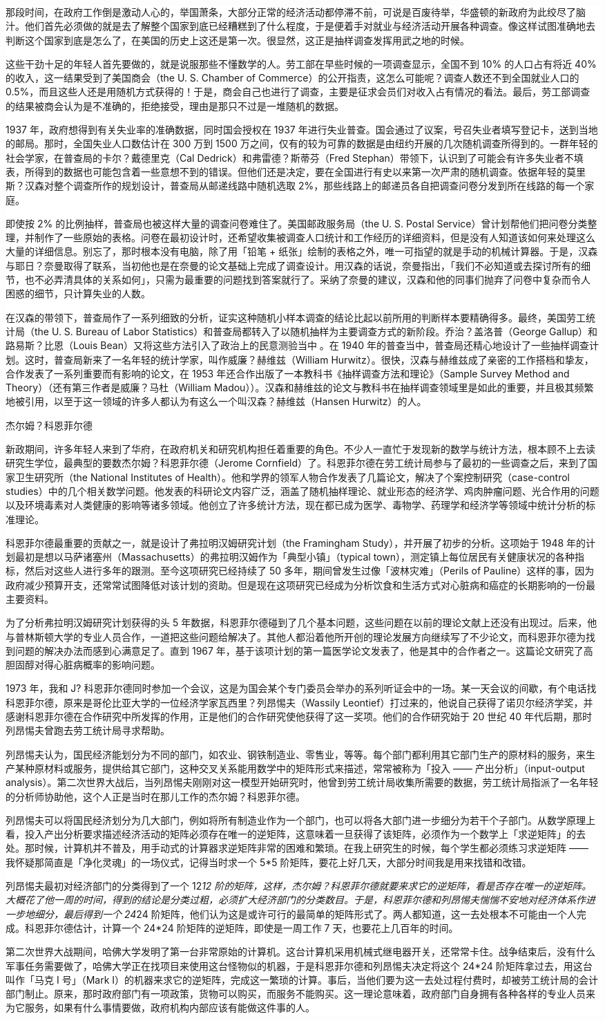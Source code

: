 那段时间，在政府工作倒是激动人心的，举国萧条，大部分正常的经济活动都停滞不前，可说是百废待举，华盛顿的新政府为此绞尽了脑汁。他们首先必须做的就是去了解整个国家到底已经糟糕到了什么程度，于是便着手对就业与经济活动开展各种调查。像这样试图准确地去判断这个国家到底是怎么了，在美国的历史上这还是第一次。很显然，这正是抽样调查发挥用武之地的时候。

这些干劲十足的年轻人首先要做的，就是说服那些不懂数学的人。劳工部在早些时候的一项调查显示，全国不到 10% 的人口占有将近 40% 的收入，这一结果受到了美国商会（the U. S. Chamber of Commerce）的公开指责，这怎么可能呢？调查人数还不到全国就业人口的 0.5%，而且这些人还是用随机方式获得的！于是，商会自己也进行了调查，主要是征求会员们对收入占有情况的看法。最后，劳工部调查的结果被商会认为是不准确的，拒绝接受，理由是那只不过是一堆随机的数据。

1937 年，政府想得到有关失业率的准确数据，同时国会授权在 1937 年进行失业普查。国会通过了议案，号召失业者填写登记卡，送到当地的邮局。那时，全国失业人口数估计在 300 万到 1500 万之间，仅有的较为可靠的数据是由纽约开展的几次随机调查所得到的。一群年轻的社会学家，在普查局的卡尔？戴德里克（Cal Dedrick）和弗雷德？斯蒂芬（Fred Stephan）带领下，认识到了可能会有许多失业者不填表，所得到的数据也可能包含着一些意想不到的错误。但他们还是决定，要在全国进行有史以来第一次严肃的随机调查。依据年轻的莫里斯？汉森对整个调查所作的规划设计，普查局从邮递线路中随机选取 2%，那些线路上的邮递员各自把调查问卷分发到所在线路的每一个家庭。

即使按 2% 的比例抽样，普查局也被这样大量的调查问卷难住了。美国邮政服务局（the U. S. Postal Service）曾计划帮他们把问卷分类整理，并制作了一些原始的表格。问卷在最初设计时，还希望收集被调查人口统计和工作经历的详细资料，但是没有人知道该如何来处理这么大量的详细信息。别忘了，那时根本没有电脑，除了用「铅笔 + 纸张」绘制的表格之外，唯一可指望的就是手动的机械计算器。于是，汉森与耶日？奈曼取得了联系，当初他也是在奈曼的论文基础上完成了调查设计。用汉森的话说，奈曼指出，「我们不必知道或去探讨所有的细节，也不必弄清具体的关系如何」，只需为最重要的问题找到答案就行了。采纳了奈曼的建议，汉森和他的同事们抛弃了问卷中复杂而令人困惑的细节，只计算失业的人数。

在汉森的带领下，普查局作了一系列细致的分析，证实这种随机小样本调查的结论比起以前所用的判断样本要精确得多。最终，美国劳工统计局（the U. S. Bureau of Labor Statistics）和普查局都转入了以随机抽样为主要调查方式的新阶段。乔治？盖洛普（George Gallup）和路易斯？比恩（Louis Bean）又将这些方法引入了政治上的民意测验当中 。在 1940 年的普查当中，普查局还精心地设计了一些抽样调查计划。这时，普查局新来了一名年轻的统计学家，叫作威廉？赫维兹（William Hurwitz）。很快，汉森与赫维兹成了亲密的工作搭档和挚友，合作发表了一系列重要而有影响的论文，在 1953 年还合作出版了一本教科书《抽样调查方法和理论》（Sample Survey Method and Theory）（还有第三作者是威廉？马杜（William Madou））。汉森和赫维兹的论文与教科书在抽样调查领域里是如此的重要，并且极其频繁地被引用，以至于这一领域的许多人都认为有这么一个叫汉森？赫维兹（Hansen Hurwitz）的人。

杰尔姆？科恩菲尔德

新政期间，许多年轻人来到了华府，在政府机关和研究机构担任着重要的角色。不少人一直忙于发现新的数学与统计方法，根本顾不上去读研究生学位，最典型的要数杰尔姆？科恩菲尔德（Jerome Cornfield）了。科恩菲尔德在劳工统计局参与了最初的一些调查之后，来到了国家卫生研究所（the National Institutes of Health）。他和学界的领军人物合作发表了几篇论文，解决了个案控制研究（case-control studies）中的几个相关数学问题。他发表的科研论文内容广泛，涵盖了随机抽样理论、就业形态的经济学、鸡肉肿瘤问题、光合作用的问题以及环境毒素对人类健康的影响等诸多领域。他创立了许多统计方法，现在都已成为医学、毒物学、药理学和经济学等领域中统计分析的标准理论。

科恩菲尔德最重要的贡献之一，就是设计了弗拉明汉姆研究计划（the Framingham Study），并开展了初步的分析。这项始于 1948 年的计划最初是想以马萨诸塞州（Massachusetts）的弗拉明汉姆作为「典型小镇」（typical town），测定镇上每位居民有关健康状况的各种指标，然后对这些人进行多年的跟测。至今这项研究已经持续了 50 多年，期间曾发生过像「波林灾难」（Perils of Pauline）这样的事，因为政府减少预算开支，还常常试图降低对该计划的资助。但是现在这项研究已经成为分析饮食和生活方式对心脏病和癌症的长期影响的一份最主要资料。

为了分析弗拉明汉姆研究计划获得的头 5 年数据，科恩菲尔德碰到了几个基本问题，这些问题在以前的理论文献上还没有出现过。后来，他与普林斯顿大学的专业人员合作，一道把这些问题给解决了。其他人都沿着他所开创的理论发展方向继续写了不少论文，而科恩菲尔德为找到问题的解决办法而感到心满意足了。直到 1967 年，基于该项计划的第一篇医学论文发表了，他是其中的合作者之一。这篇论文研究了高胆固醇对得心脏病概率的影响问题。

1973 年，我和 J? 科恩菲尔德同时参加一个会议，这是为国会某个专门委员会举办的系列听证会中的一场。某一天会议的间歇，有个电话找科恩菲尔德，原来是哥伦比亚大学的一位经济学家瓦西里？列昂惕夫（Wassily Leontief）打过来的，他说自己获得了诺贝尔经济学奖，并感谢科恩菲尔德在合作研究中所发挥的作用，正是他们的合作研究使他获得了这一奖项。他们的合作研究始于 20 世纪 40 年代后期，那时列昂惕夫曾跑去劳工统计局寻求帮助。

列昂惕夫认为，国民经济能划分为不同的部门，如农业、钢铁制造业、零售业，等等。每个部门都利用其它部门生产的原材料的服务，来生产某种原材料或服务，提供给其它部门，这种交叉关系能用数学中的矩阵形式来描述，常常被称为「投入 —— 产出分析」（input-output analysis）。第二次世界大战后，当列昂惕夫刚刚对这一模型开始研究时，他曾到劳工统计局收集所需要的数据，劳工统计局指派了一名年轻的分析师协助他，这个人正是当时在那儿工作的杰尔姆？科恩菲尔德。

列昂惕夫可以将国民经济划分为几大部门，例如将所有制造业作为一个部门，也可以将各大部门进一步细分为若干个子部门。从数学原理上看，投入产出分析要求描述经济活动的矩阵必须存在唯一的逆矩阵，这意味着一旦获得了该矩阵，必须作为一个数学上「求逆矩阵」的去处。那时候，计算机并不普及，用手动式的计算器求逆矩阵非常的困难和繁琐。在我上研究生的时候，每个学生都必须练习求逆矩阵 —— 我怀疑那简直是「净化灵魂」的一场仪式，记得当时求一个 5*5 阶矩阵，要花上好几天，大部分时间我是用来找错和改错。

列昂惕夫最初对经济部门的分类得到了一个 12*12 阶的矩阵，这样，杰尔姆？科恩菲尔德就要来求它的逆矩阵，看是否存在唯一的逆矩阵。大概花了他一周的时间，得到的结论是分类过粗，必须扩大经济部门的分类数目。于是，科恩菲尔德和列昂惕夫惴惴不安地对经济体系作进一步地细分，最后得到一个 24*24 阶矩阵，他们认为这是或许可行的最简单的矩阵形式了。两人都知道，这一去处根本不可能由一个人完成。科恩菲尔德估计，计算一个 24*24 阶矩阵的逆矩阵，即使是一周工作 7 天，也要花上几百年的时间。

第二次世界大战期间，哈佛大学发明了第一台非常原始的计算机。这台计算机采用机械式继电器开关，还常常卡住。战争结束后，没有什么军事任务需要做了，哈佛大学正在找项目来使用这台怪物似的机器，于是科恩菲尔德和列昂惕夫决定将这个 24*24 阶矩阵拿过去，用这台叫作「马克 Ⅰ 号」（Mark Ⅰ）的机器来求它的逆矩阵，完成这一繁琐的计算。事后，当他们要为这一去处过程付费时，却被劳工统计局的会计部门制止。原来，那时政府部门有一项政策，货物可以购买，而服务不能购买。这一理论意味着，政府部门自身拥有各种各样的专业人员来为它服务，如果有什么事情要做，政府机构内部应该有能做这件事的人。

